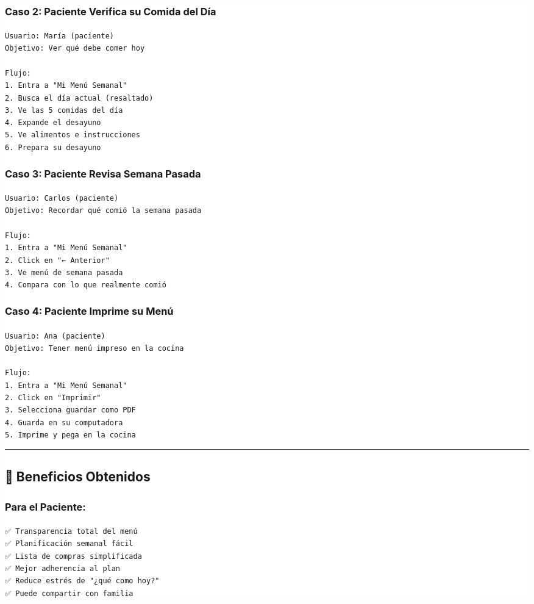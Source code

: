 ### Caso 2: Paciente Verifica su Comida del Día
```
Usuario: María (paciente)
Objetivo: Ver qué debe comer hoy

Flujo:
1. Entra a "Mi Menú Semanal"
2. Busca el día actual (resaltado)
3. Ve las 5 comidas del día
4. Expande el desayuno
5. Ve alimentos e instrucciones
6. Prepara su desayuno
```

### Caso 3: Paciente Revisa Semana Pasada
```
Usuario: Carlos (paciente)
Objetivo: Recordar qué comió la semana pasada

Flujo:
1. Entra a "Mi Menú Semanal"
2. Click en "← Anterior"
3. Ve menú de semana pasada
4. Compara con lo que realmente comió
```

### Caso 4: Paciente Imprime su Menú
```
Usuario: Ana (paciente)
Objetivo: Tener menú impreso en la cocina

Flujo:
1. Entra a "Mi Menú Semanal"
2. Click en "Imprimir"
3. Selecciona guardar como PDF
4. Guarda en su computadora
5. Imprime y pega en la cocina
```

---

## 🎯 Beneficios Obtenidos

### Para el Paciente:
```
✅ Transparencia total del menú
✅ Planificación semanal fácil
✅ Lista de compras simplificada
✅ Mejor adherencia al plan
✅ Reduce estrés de "¿qué como hoy?"
✅ Puede compartir con familia
```
